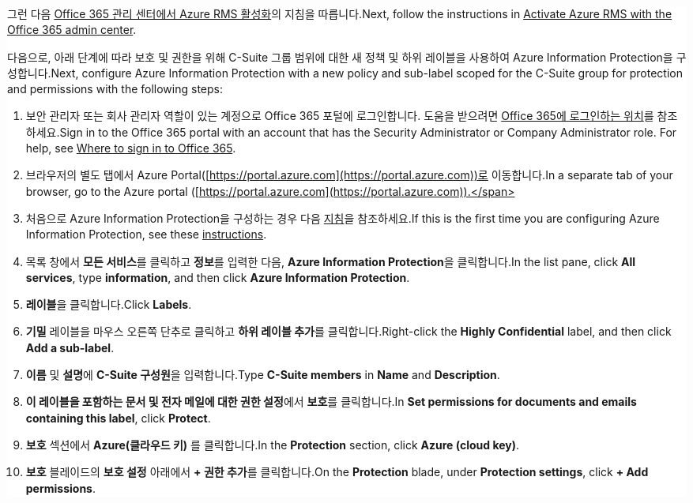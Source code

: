 <span data-ttu-id="86c1b-347">그런 다음 [Office 365 관리 센터에서 Azure RMS 활성화](https://docs.microsoft.com/information-protection/deploy-use/activate-office365)의 지침을 따릅니다.</span><span class="sxs-lookup"><span data-stu-id="86c1b-347">Next, follow the instructions in [Activate Azure RMS with the Office 365 admin center](https://docs.microsoft.com/information-protection/deploy-use/activate-office365).</span></span>
  
<span data-ttu-id="86c1b-348">다음으로, 아래 단계에 따라 보호 및 권한을 위해 C-Suite 그룹 범위에 대한 새 정책 및 하위 레이블을 사용하여 Azure Information Protection을 구성합니다.</span><span class="sxs-lookup"><span data-stu-id="86c1b-348">Next, configure Azure Information Protection with a new policy and sub-label scoped for the C-Suite group for protection and permissions with the following steps:</span></span>
  
1. <span data-ttu-id="86c1b-p114">보안 관리자 또는 회사 관리자 역할이 있는 계정으로 Office 365 포털에 로그인합니다. 도움을 받으려면 [Office 365에 로그인하는 위치](https://support.office.com/Article/Where-to-sign-in-to-Office-365-e9eb7d51-5430-4929-91ab-6157c5a050b4)를 참조하세요.</span><span class="sxs-lookup"><span data-stu-id="86c1b-p114">Sign in to the Office 365 portal with an account that has the Security Administrator or Company Administrator role. For help, see [Where to sign in to Office 365](https://support.office.com/Article/Where-to-sign-in-to-Office-365-e9eb7d51-5430-4929-91ab-6157c5a050b4).</span></span>
    
2. <span data-ttu-id="86c1b-351">브라우저의 별도 탭에서 Azure Portal([https://portal.azure.com](https://portal.azure.com))로 이동합니다.</span><span class="sxs-lookup"><span data-stu-id="86c1b-351">In a separate tab of your browser, go to the Azure portal ([https://portal.azure.com](https://portal.azure.com)).</span></span>
    
3. <span data-ttu-id="86c1b-352">처음으로 Azure Information Protection을 구성하는 경우 다음 [지침](https://docs.microsoft.com/information-protection/deploy-use/configure-policy#to-access-the-azure-information-protection-blade-for-the-first-time)을 참조하세요.</span><span class="sxs-lookup"><span data-stu-id="86c1b-352">If this is the first time you are configuring Azure Information Protection, see these [instructions](https://docs.microsoft.com/information-protection/deploy-use/configure-policy#to-access-the-azure-information-protection-blade-for-the-first-time).</span></span>
    
4. <span data-ttu-id="86c1b-353">목록 창에서 **모든 서비스**를 클릭하고 **정보**를 입력한 다음, **Azure Information Protection**을 클릭합니다.</span><span class="sxs-lookup"><span data-stu-id="86c1b-353">In the list pane, click **All services**, type **information**, and then click **Azure Information Protection**.</span></span>

5. <span data-ttu-id="86c1b-354">**레이블**을 클릭합니다.</span><span class="sxs-lookup"><span data-stu-id="86c1b-354">Click **Labels**.</span></span>
    
6. <span data-ttu-id="86c1b-355">**기밀** 레이블을 마우스 오른쪽 단추로 클릭하고 **하위 레이블 추가**를 클릭합니다.</span><span class="sxs-lookup"><span data-stu-id="86c1b-355">Right-click the **Highly Confidential** label, and then click **Add a sub-label**.</span></span>
    
7. <span data-ttu-id="86c1b-356">**이름** 및 **설명**에 **C-Suite 구성원**을 입력합니다.</span><span class="sxs-lookup"><span data-stu-id="86c1b-356">Type **C-Suite members** in **Name** and **Description**.</span></span>
    
8. <span data-ttu-id="86c1b-357">**이 레이블을 포함하는 문서 및 전자 메일에 대한 권한 설정**에서 **보호**를 클릭합니다.</span><span class="sxs-lookup"><span data-stu-id="86c1b-357">In **Set permissions for documents and emails containing this label**, click **Protect**.</span></span>
    
9. <span data-ttu-id="86c1b-358">**보호** 섹션에서 **Azure(클라우드 키)** 를 클릭합니다.</span><span class="sxs-lookup"><span data-stu-id="86c1b-358">In the **Protection** section, click **Azure (cloud key)**.</span></span>
    
10. <span data-ttu-id="86c1b-359">**보호** 블레이드의 **보호 설정** 아래에서 **+ 권한 추가**를 클릭합니다.</span><span class="sxs-lookup"><span data-stu-id="86c1b-359">On the **Protection** blade, under **Protection settings**, click **+ Add permissions**.</span></span>
    
